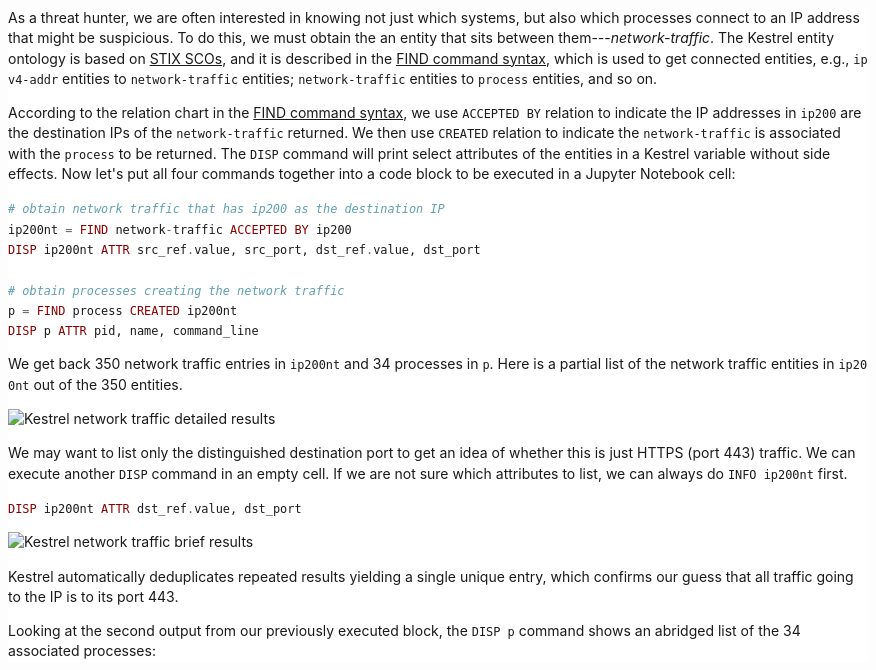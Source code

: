 As a threat hunter, we are often interested in knowing not just which systems, but also which processes connect to an IP address that might be suspicious. To do this, we must obtain the an entity that sits between them---*network-traffic*. The Kestrel
entity ontology is based on [STIX
SCOs](https://docs.oasis-open.org/cti/stix/v2.1/csprd01/stix-v2.1-csprd01.html#_Toc16070567),
and it is described in the [FIND command
syntax](https://kestrel.readthedocs.io/en/latest/language.html#find), which is
used to get connected entities, e.g., `ipv4-addr` entities to
`network-traffic` entities; `network-traffic` entities to `process` entities, and so on.

According to the relation chart in the [FIND command
syntax](https://kestrel.readthedocs.io/en/latest/language.html#find), we use
`ACCEPTED BY` relation to indicate the IP addresses in `ip200` are the destination IPs of
the `network-traffic` returned. We then use `CREATED` relation to indicate
the `network-traffic` is associated with the `process` to be returned. The `DISP`
command will print select attributes of the entities in a Kestrel variable without side effects. Now
let's put all four commands together into a code block to be executed in a Jupyter
Notebook cell:

```elixir
# obtain network traffic that has ip200 as the destination IP
ip200nt = FIND network-traffic ACCEPTED BY ip200
DISP ip200nt ATTR src_ref.value, src_port, dst_ref.value, dst_port

# obtain processes creating the network traffic
p = FIND process CREATED ip200nt
DISP p ATTR pid, name, command_line
```

We get back 350 network traffic entries in `ip200nt` and 34 processes in `p`. Here is a
partial list of the network traffic entities in `ip200nt` out of the 350 entities.

![Kestrel network traffic detailed
results](/images/kestrel/2021-07-08_ip200nt_details.png)

We may want to list only the distinguished destination port to get an idea
of whether this is just HTTPS (port 443) traffic. We can execute another `DISP`
command in an empty cell. If we are not sure which attributes to list, we can
always do `INFO ip200nt` first.

```elixir
DISP ip200nt ATTR dst_ref.value, dst_port
```

![Kestrel network traffic brief
results](/images/kestrel/2021-07-08_ip200nt_brief.png)

Kestrel automatically deduplicates repeated results yielding a single unique entry, which confirms our guess that all traffic going to the IP is to its
port 443.

Looking at the second output from our previously executed block, the `DISP
p` command shows an abridged list of the 34 associated processes:

